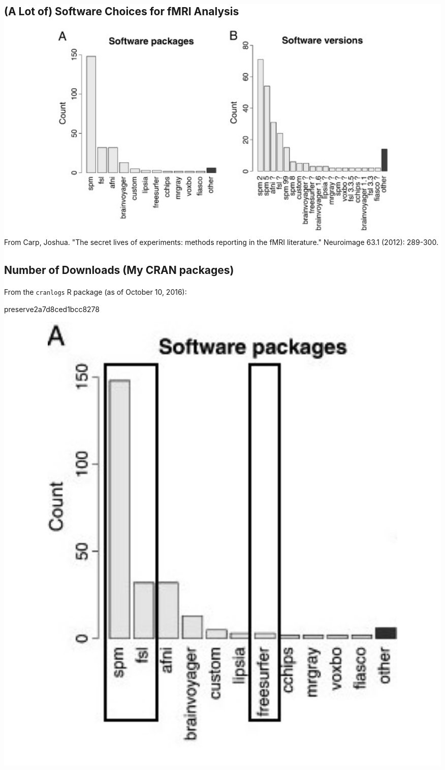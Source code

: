 ## (A Lot of) Software Choices for fMRI Analysis 

<img src="figures/carp_2012_figure_full.jpg" style="width:650px; display: block; margin: auto;" alt="flow">



From Carp, Joshua. "The secret lives of experiments: methods reporting in the fMRI literature." Neuroimage 63.1 (2012): 289-300.






## Number of Downloads (My CRAN packages)

From the `cranlogs` R package (as of October 10, 2016):

<div class="container"> 
   <div class="left-half">

preserve2a7d8ced1bcc8278
</div>
   <div class="right-half">
  <img src="figures/carp_2012_figure_box_crop.jpg" style="width:80%;  display: block; margin: auto;" alt="carp_box">  
  </div> 
</div>
